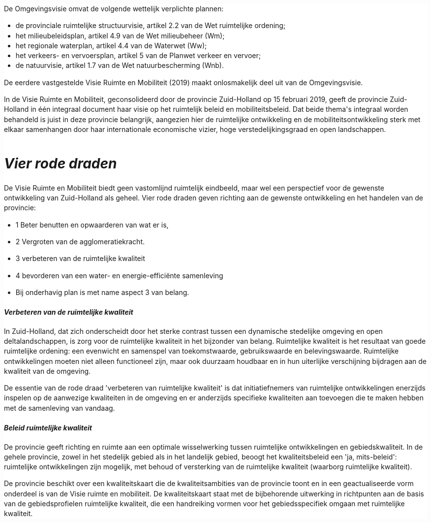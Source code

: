 De Omgevingsvisie omvat de volgende wettelijk verplichte plannen:

- de provinciale ruimtelijke structuurvisie, artikel 2.2 van de Wet ruimtelijke ordening;
- het milieubeleidsplan, artikel 4.9 van de Wet milieubeheer (Wm);
- het regionale waterplan, artikel 4.4 van de Waterwet (Ww);
- het verkeers- en vervoersplan, artikel 5 van de Planwet verkeer en vervoer;
- de natuurvisie, artikel 1.7 van de Wet natuurbescherming (Wnb).

De eerdere vastgestelde Visie Ruimte en Mobiliteit (2019) maakt onlosmakelijk deel uit van de Omgevingsvisie.

In de Visie Ruimte en Mobiliteit, geconsolideerd door de provincie Zuid-Holland op 15 februari 2019, geeft de provincie Zuid-Holland in één integraal document haar visie op het ruimtelijk beleid en mobiliteitsbeleid. Dat beide thema's integraal worden behandeld is juist in deze provincie belangrijk, aangezien hier de ruimtelijke ontwikkeling en de mobiliteitsontwikkeling sterk met elkaar samenhangen door haar internationale economische vizier, hoge verstedelijkingsgraad en open landschappen.

# *Vier rode draden*

De Visie Ruimte en Mobiliteit biedt geen vastomlijnd ruimtelijk eindbeeld, maar wel een perspectief voor de gewenste ontwikkeling van Zuid-Holland als geheel. Vier rode draden geven richting aan de gewenste ontwikkeling en het handelen van de provincie:

- 1 Beter benutten en opwaarderen van wat er is,
- 2 Vergroten van de agglomeratiekracht.

- 3 verbeteren van de ruimtelijke kwaliteit
- 4 bevorderen van een water- en energie-efficiënte samenleving
- Bij onderhavig plan is met name aspect 3 van belang.

#### *Verbeteren van de ruimtelijke kwaliteit*

In Zuid-Holland, dat zich onderscheidt door het sterke contrast tussen een dynamische stedelijke omgeving en open deltalandschappen, is zorg voor de ruimtelijke kwaliteit in het bijzonder van belang. Ruimtelijke kwaliteit is het resultaat van goede ruimtelijke ordening: een evenwicht en samenspel van toekomstwaarde, gebruikswaarde en belevingswaarde. Ruimtelijke ontwikkelingen moeten niet alleen functioneel zijn, maar ook duurzaam houdbaar en in hun uiterlijke verschijning bijdragen aan de kwaliteit van de omgeving.

De essentie van de rode draad 'verbeteren van ruimtelijke kwaliteit' is dat initiatiefnemers van ruimtelijke ontwikkelingen enerzijds inspelen op de aanwezige kwaliteiten in de omgeving en er anderzijds specifieke kwaliteiten aan toevoegen die te maken hebben met de samenleving van vandaag.

#### *Beleid ruimtelijke kwaliteit*

De provincie geeft richting en ruimte aan een optimale wisselwerking tussen ruimtelijke ontwikkelingen en gebiedskwaliteit. In de gehele provincie, zowel in het stedelijk gebied als in het landelijk gebied, beoogt het kwaliteitsbeleid een 'ja, mits-beleid': ruimtelijke ontwikkelingen zijn mogelijk, met behoud of versterking van de ruimtelijke kwaliteit (waarborg ruimtelijke kwaliteit).

De provincie beschikt over een kwaliteitskaart die de kwaliteitsambities van de provincie toont en in een geactualiseerde vorm onderdeel is van de Visie ruimte en mobiliteit. De kwaliteitskaart staat met de bijbehorende uitwerking in richtpunten aan de basis van de gebiedsprofielen ruimtelijke kwaliteit, die een handreiking vormen voor het gebiedsspecifiek omgaan met ruimtelijke kwaliteit.
